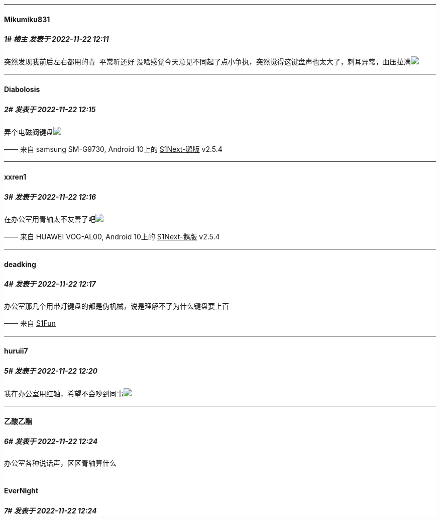

*****

####  Mikumiku831  
##### 1#       楼主       发表于 2022-11-22 12:11

突然发现我前后左右都用的青  平常听还好 没啥感觉今天意见不同起了点小争执，突然觉得这键盘声也太大了，刺耳异常，血压拉满<img src="https://static.saraba1st.com/image/smiley/face2017/068.png" referrerpolicy="no-referrer">

*****

####  Diabolosis  
##### 2#       发表于 2022-11-22 12:15

弄个电磁阀键盘<img src="https://static.saraba1st.com/image/smiley/face2017/043.png" referrerpolicy="no-referrer">

—— 来自 samsung SM-G9730, Android 10上的 [S1Next-鹅版](https://github.com/ykrank/S1-Next/releases) v2.5.4

*****

####  xxren1  
##### 3#       发表于 2022-11-22 12:16

在办公室用青轴太不友善了吧<img src="https://static.saraba1st.com/image/smiley/face2017/001.png" referrerpolicy="no-referrer">

—— 来自 HUAWEI VOG-AL00, Android 10上的 [S1Next-鹅版](https://github.com/ykrank/S1-Next/releases) v2.5.4

*****

####  deadking  
##### 4#       发表于 2022-11-22 12:17

办公室那几个用带灯键盘的都是伪机械，说是理解不了为什么键盘要上百

—— 来自 [S1Fun](https://s1fun.koalcat.com)

*****

####  huruii7  
##### 5#       发表于 2022-11-22 12:20

我在办公室用红轴，希望不会吵到同事<img src="https://static.saraba1st.com/image/smiley/face2017/001.png" referrerpolicy="no-referrer">

*****

####  乙酸乙酯  
##### 6#       发表于 2022-11-22 12:24

办公室各种说话声，区区青轴算什么

*****

####  EverNight  
##### 7#       发表于 2022-11-22 12:24
